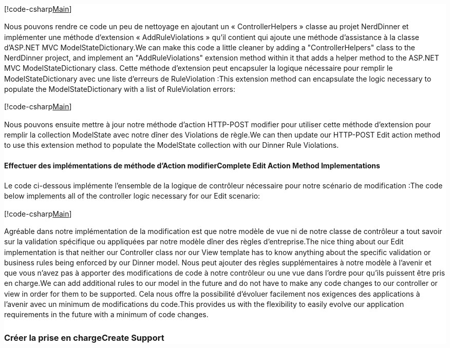 [!code-csharp[Main](provide-crud-create-read-update-delete-data-form-entry-support/samples/sample20.cs)]

<span data-ttu-id="38b6b-261">Nous pouvons rendre ce code un peu de nettoyage en ajoutant un « ControllerHelpers » classe au projet NerdDinner et implémenter une méthode d’extension « AddRuleViolations » qu’il contient qui ajoute une méthode d’assistance à la classe d’ASP.NET MVC ModelStateDictionary.</span><span class="sxs-lookup"><span data-stu-id="38b6b-261">We can make this code a little cleaner by adding a "ControllerHelpers" class to the NerdDinner project, and implement an "AddRuleViolations" extension method within it that adds a helper method to the ASP.NET MVC ModelStateDictionary class.</span></span> <span data-ttu-id="38b6b-262">Cette méthode d’extension peut encapsuler la logique nécessaire pour remplir le ModelStateDictionary avec une liste d’erreurs de RuleViolation :</span><span class="sxs-lookup"><span data-stu-id="38b6b-262">This extension method can encapsulate the logic necessary to populate the ModelStateDictionary with a list of RuleViolation errors:</span></span>

[!code-csharp[Main](provide-crud-create-read-update-delete-data-form-entry-support/samples/sample21.cs)]

<span data-ttu-id="38b6b-263">Nous pouvons ensuite mettre à jour notre méthode d’action HTTP-POST modifier pour utiliser cette méthode d’extension pour remplir la collection ModelState avec notre dîner des Violations de règle.</span><span class="sxs-lookup"><span data-stu-id="38b6b-263">We can then update our HTTP-POST Edit action method to use this extension method to populate the ModelState collection with our Dinner Rule Violations.</span></span>

#### <a name="complete-edit-action-method-implementations"></a><span data-ttu-id="38b6b-264">Effectuer des implémentations de méthode d’Action modifier</span><span class="sxs-lookup"><span data-stu-id="38b6b-264">Complete Edit Action Method Implementations</span></span>

<span data-ttu-id="38b6b-265">Le code ci-dessous implémente l’ensemble de la logique de contrôleur nécessaire pour notre scénario de modification :</span><span class="sxs-lookup"><span data-stu-id="38b6b-265">The code below implements all of the controller logic necessary for our Edit scenario:</span></span>

[!code-csharp[Main](provide-crud-create-read-update-delete-data-form-entry-support/samples/sample22.cs)]

<span data-ttu-id="38b6b-266">Agréable dans notre implémentation de la modification est que notre modèle de vue ni de notre classe de contrôleur a tout savoir sur la validation spécifique ou appliquées par notre modèle dîner des règles d’entreprise.</span><span class="sxs-lookup"><span data-stu-id="38b6b-266">The nice thing about our Edit implementation is that neither our Controller class nor our View template has to know anything about the specific validation or business rules being enforced by our Dinner model.</span></span> <span data-ttu-id="38b6b-267">Nous peut ajouter des règles supplémentaires à notre modèle à l’avenir et que vous n’avez pas à apporter des modifications de code à notre contrôleur ou une vue dans l’ordre pour qu’ils puissent être pris en charge.</span><span class="sxs-lookup"><span data-stu-id="38b6b-267">We can add additional rules to our model in the future and do not have to make any code changes to our controller or view in order for them to be supported.</span></span> <span data-ttu-id="38b6b-268">Cela nous offre la possibilité d’évoluer facilement nos exigences des applications à l’avenir avec un minimum de modifications du code.</span><span class="sxs-lookup"><span data-stu-id="38b6b-268">This provides us with the flexibility to easily evolve our application requirements in the future with a minimum of code changes.</span></span>

### <a name="create-support"></a><span data-ttu-id="38b6b-269">Créer la prise en charge</span><span class="sxs-lookup"><span data-stu-id="38b6b-269">Create Support</span></span>
